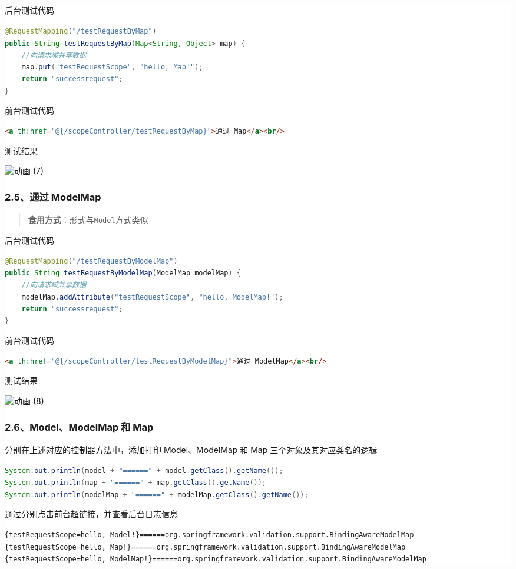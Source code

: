 后台测试代码

```java
@RequestMapping("/testRequestByMap")
public String testRequestByMap(Map<String, Object> map) {
    //向请求域共享数据
    map.put("testRequestScope", "hello, Map!");
    return "successrequest";
}
```

前台测试代码

```html
<a th:href="@{/scopeController/testRequestByMap}">通过 Map</a><br/>
```

测试结果

![动画  (7)](https://s2.loli.net/2022/03/21/MawhQT9brj5S6u7.gif)

### 2.5、通过 ModelMap

> **食用方式**：形式与`Model`方式类似

后台测试代码

```java
@RequestMapping("/testRequestByModelMap")
public String testRequestByModelMap(ModelMap modelMap) {
    //向请求域共享数据
    modelMap.addAttribute("testRequestScope", "hello, ModelMap!");
    return "successrequest";
}
```

前台测试代码

```html
<a th:href="@{/scopeController/testRequestByModelMap}">通过 ModelMap</a><br/>
```

测试结果

![动画  (8)](https://s2.loli.net/2022/03/21/ZtIaicbxFRP8gzl.gif)

### 2.6、Model、ModelMap 和 Map

分别在上述对应的控制器方法中，添加打印 Model、ModelMap 和 Map 三个对象及其对应类名的逻辑

```java
System.out.println(model + "======" + model.getClass().getName());
System.out.println(map + "======" + map.getClass().getName());
System.out.println(modelMap + "======" + modelMap.getClass().getName());
```

通过分别点击前台超链接，并查看后台日志信息

```console
{testRequestScope=hello, Model!}======org.springframework.validation.support.BindingAwareModelMap
{testRequestScope=hello, Map!}======org.springframework.validation.support.BindingAwareModelMap
{testRequestScope=hello, ModelMap!}======org.springframework.validation.support.BindingAwareModelMap
```
